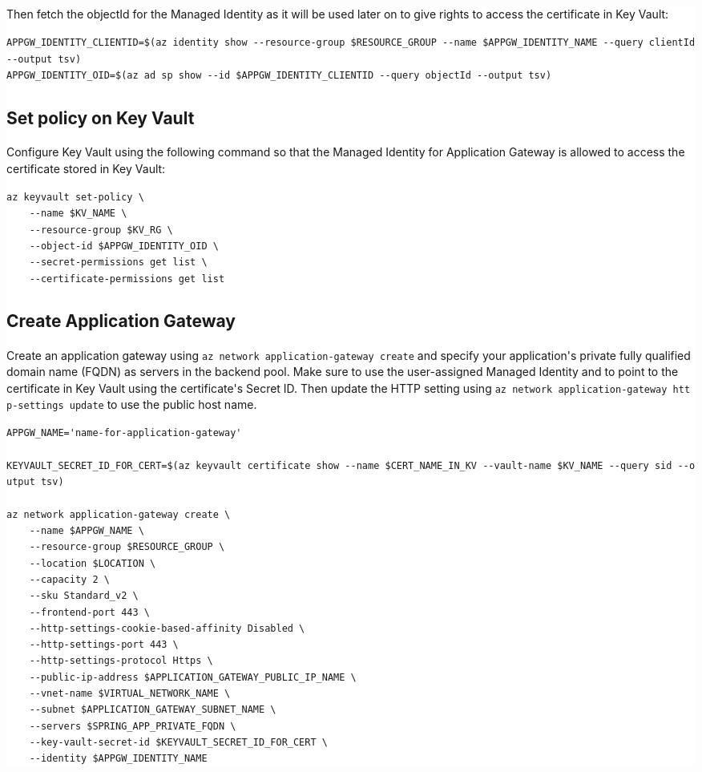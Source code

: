 Then fetch the objectId for the Managed Identity as it will be used later on to give rights to access the certificate in Key Vault:

```azurecli
APPGW_IDENTITY_CLIENTID=$(az identity show --resource-group $RESOURCE_GROUP --name $APPGW_IDENTITY_NAME --query clientId --output tsv)
APPGW_IDENTITY_OID=$(az ad sp show --id $APPGW_IDENTITY_CLIENTID --query objectId --output tsv)
```

## Set policy on Key Vault

Configure Key Vault using the following command so that the Managed Identity for Application Gateway is allowed to access the certificate stored in Key Vault:

```azurecli
az keyvault set-policy \
    --name $KV_NAME \
    --resource-group $KV_RG \
    --object-id $APPGW_IDENTITY_OID \
    --secret-permissions get list \
    --certificate-permissions get list
```

## Create Application Gateway

Create an application gateway using `az network application-gateway create` and specify your application's private fully qualified domain name (FQDN) as servers in the backend pool. Make sure to use the user-assigned Managed Identity and to point to the certificate in Key Vault using the certificate's Secret ID. Then update the HTTP setting using `az network application-gateway http-settings update` to use the public host name.

```azurecli
APPGW_NAME='name-for-application-gateway'

KEYVAULT_SECRET_ID_FOR_CERT=$(az keyvault certificate show --name $CERT_NAME_IN_KV --vault-name $KV_NAME --query sid --output tsv)

az network application-gateway create \
    --name $APPGW_NAME \
    --resource-group $RESOURCE_GROUP \
    --location $LOCATION \
    --capacity 2 \
    --sku Standard_v2 \
    --frontend-port 443 \
    --http-settings-cookie-based-affinity Disabled \
    --http-settings-port 443 \
    --http-settings-protocol Https \
    --public-ip-address $APPLICATION_GATEWAY_PUBLIC_IP_NAME \
    --vnet-name $VIRTUAL_NETWORK_NAME \
    --subnet $APPLICATION_GATEWAY_SUBNET_NAME \
    --servers $SPRING_APP_PRIVATE_FQDN \
    --key-vault-secret-id $KEYVAULT_SECRET_ID_FOR_CERT \
    --identity $APPGW_IDENTITY_NAME
```
